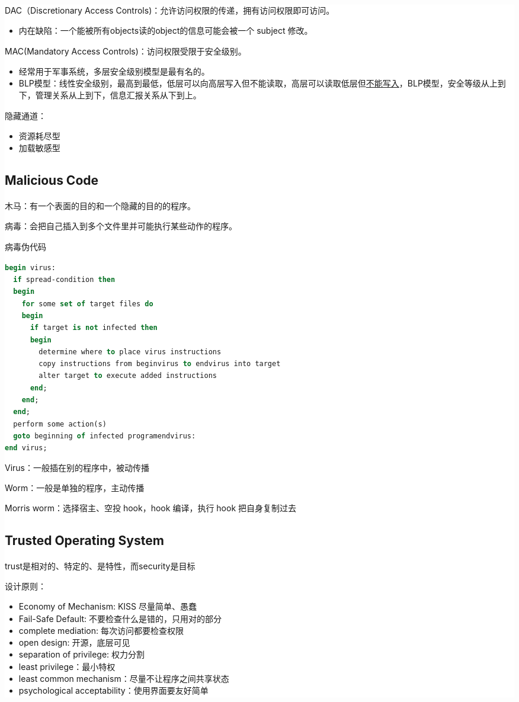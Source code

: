 DAC（Discretionary Access Controls)：允许访问权限的传递，拥有访问权限即可访问。

- 内在缺陷：一个能被所有objects读的object的信息可能会被一个 subject 修改。

MAC(Mandatory Access Controls)：访问权限受限于安全级别。

- 经常用于军事系统，多层安全级别模型是最有名的。
- BLP模型：线性安全级别，最高到最低，低层可以向高层写入但不能读取，高层可以读取低层但<u>不能写入</u>，BLP模型，安全等级从上到下，管理关系从上到下，信息汇报关系从下到上。

隐藏通道：

- 资源耗尽型
- 加载敏感型

## Malicious Code

木马：有一个表面的目的和一个隐藏的目的的程序。

病毒：会把自己插入到多个文件里并可能执行某些动作的程序。

病毒伪代码

```pascal
begin virus:
  if spread-condition then
  begin
    for some set of target files do
    begin
      if target is not infected then
      begin
        determine where to place virus instructions
        copy instructions from beginvirus to endvirus into target
        alter target to execute added instructions
      end;
    end;
  end;
  perform some action(s)
  goto beginning of infected programendvirus:
end virus;
```

Virus：一般插在别的程序中，被动传播

Worm：一般是单独的程序，主动传播

Morris worm：选择宿主、空投 hook，hook 编译，执行 hook 把自身复制过去

## Trusted Operating System

trust是相对的、特定的、是特性，而security是目标

设计原则：

- Economy of Mechanism: KISS 尽量简单、愚蠢
- Fail-Safe Default: 不要检查什么是错的，只用对的部分
- complete mediation: 每次访问都要检查权限
- open design: 开源，底层可见
- separation of privilege: 权力分割
- least privilege：最小特权
- least common mechanism：尽量不让程序之间共享状态
- psychological acceptability：使用界面要友好简单
